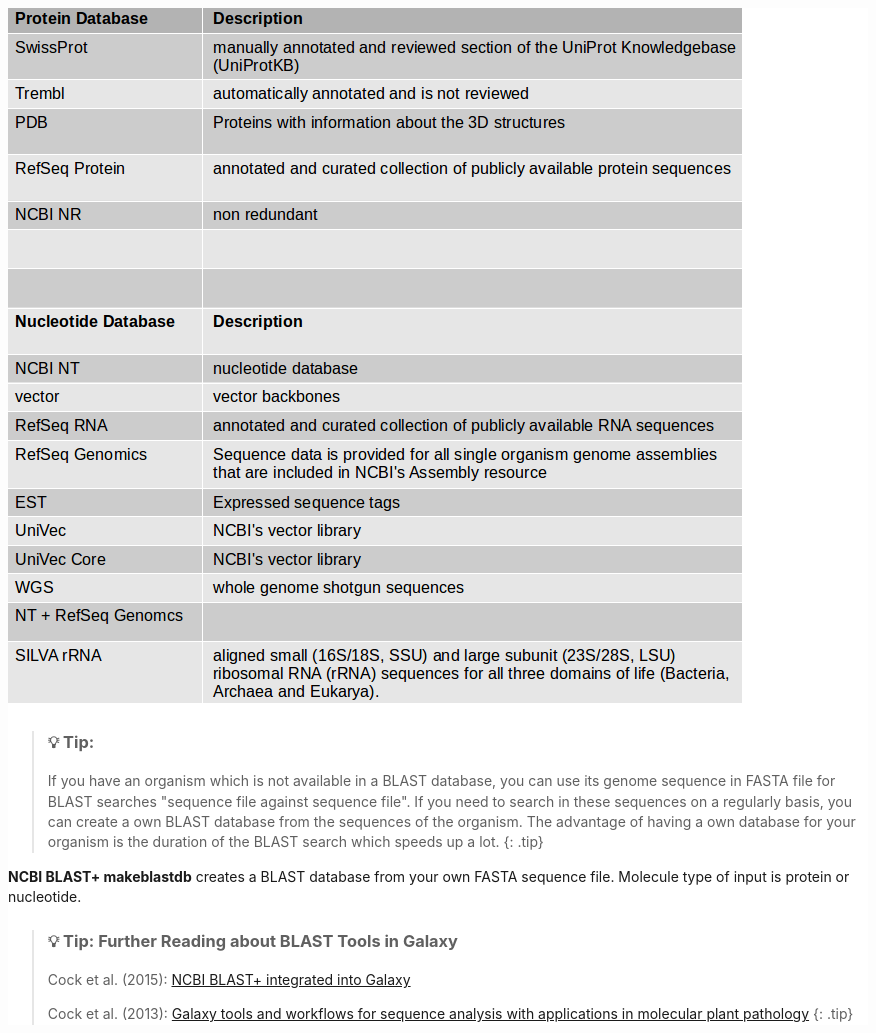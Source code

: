 ![BLAST databases](../images/blast%20database.png)

> ### :bulb: Tip: 
>
> If you have an organism which is not available in a BLAST database, you can use its genome sequence in FASTA file for BLAST searches "sequence file against sequence file". If you need to search in these sequences on a regularly basis, you can create a own BLAST database from the sequences of the organism. The advantage of having a own database for your organism is the duration of the BLAST search which speeds up a lot.
{: .tip} 

**NCBI BLAST+ makeblastdb** creates a BLAST database from your own FASTA sequence file. Molecule type of input is protein or nucleotide.

> ### :bulb: Tip: Further Reading about BLAST Tools in Galaxy
>
> Cock et al. (2015): [NCBI BLAST+ integrated into Galaxy](http://biorxiv.org/content/early/2015/05/04/014043.full-text.pdf+html)
> 
> Cock et al. (2013): [Galaxy tools and workflows for sequence analysis with applications in molecular plant pathology](https://peerj.com/articles/167/)
{: .tip}
